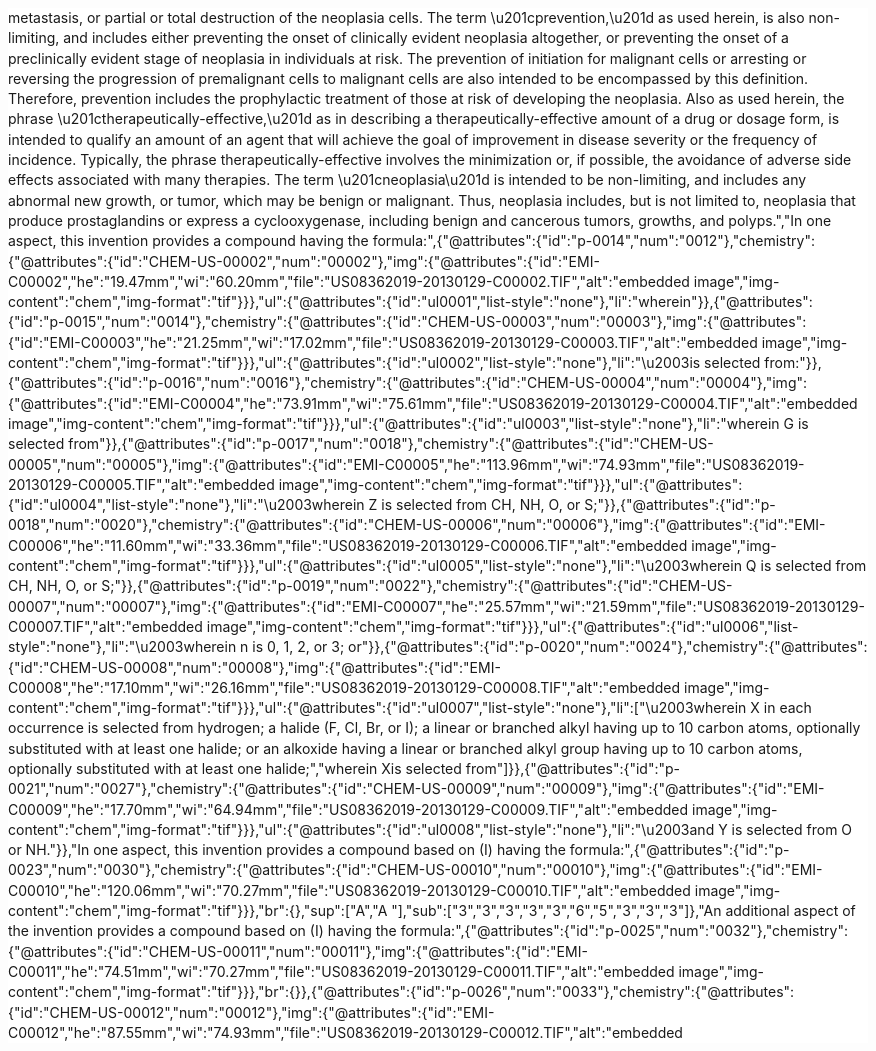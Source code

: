 metastasis, or partial or total destruction of the neoplasia cells. The term \u201cprevention,\u201d as used herein, is also non-limiting, and includes either preventing the onset of clinically evident neoplasia altogether, or preventing the onset of a preclinically evident stage of neoplasia in individuals at risk. The prevention of initiation for malignant cells or arresting or reversing the progression of premalignant cells to malignant cells are also intended to be encompassed by this definition. Therefore, prevention includes the prophylactic treatment of those at risk of developing the neoplasia. Also as used herein, the phrase \u201ctherapeutically-effective,\u201d as in describing a therapeutically-effective amount of a drug or dosage form, is intended to qualify an amount of an agent that will achieve the goal of improvement in disease severity or the frequency of incidence. Typically, the phrase therapeutically-effective involves the minimization or, if possible, the avoidance of adverse side effects associated with many therapies. The term \u201cneoplasia\u201d is intended to be non-limiting, and includes any abnormal new growth, or tumor, which may be benign or malignant. Thus, neoplasia includes, but is not limited to, neoplasia that produce prostaglandins or express a cyclooxygenase, including benign and cancerous tumors, growths, and polyps.","In one aspect, this invention provides a compound having the formula:",{"@attributes":{"id":"p-0014","num":"0012"},"chemistry":{"@attributes":{"id":"CHEM-US-00002","num":"00002"},"img":{"@attributes":{"id":"EMI-C00002","he":"19.47mm","wi":"60.20mm","file":"US08362019-20130129-C00002.TIF","alt":"embedded image","img-content":"chem","img-format":"tif"}}},"ul":{"@attributes":{"id":"ul0001","list-style":"none"},"li":"wherein"}},{"@attributes":{"id":"p-0015","num":"0014"},"chemistry":{"@attributes":{"id":"CHEM-US-00003","num":"00003"},"img":{"@attributes":{"id":"EMI-C00003","he":"21.25mm","wi":"17.02mm","file":"US08362019-20130129-C00003.TIF","alt":"embedded image","img-content":"chem","img-format":"tif"}}},"ul":{"@attributes":{"id":"ul0002","list-style":"none"},"li":"\u2003is selected from:"}},{"@attributes":{"id":"p-0016","num":"0016"},"chemistry":{"@attributes":{"id":"CHEM-US-00004","num":"00004"},"img":{"@attributes":{"id":"EMI-C00004","he":"73.91mm","wi":"75.61mm","file":"US08362019-20130129-C00004.TIF","alt":"embedded image","img-content":"chem","img-format":"tif"}}},"ul":{"@attributes":{"id":"ul0003","list-style":"none"},"li":"wherein G is selected from"}},{"@attributes":{"id":"p-0017","num":"0018"},"chemistry":{"@attributes":{"id":"CHEM-US-00005","num":"00005"},"img":{"@attributes":{"id":"EMI-C00005","he":"113.96mm","wi":"74.93mm","file":"US08362019-20130129-C00005.TIF","alt":"embedded image","img-content":"chem","img-format":"tif"}}},"ul":{"@attributes":{"id":"ul0004","list-style":"none"},"li":"\u2003wherein Z is selected from CH, NH, O, or S;"}},{"@attributes":{"id":"p-0018","num":"0020"},"chemistry":{"@attributes":{"id":"CHEM-US-00006","num":"00006"},"img":{"@attributes":{"id":"EMI-C00006","he":"11.60mm","wi":"33.36mm","file":"US08362019-20130129-C00006.TIF","alt":"embedded image","img-content":"chem","img-format":"tif"}}},"ul":{"@attributes":{"id":"ul0005","list-style":"none"},"li":"\u2003wherein Q is selected from CH, NH, O, or S;"}},{"@attributes":{"id":"p-0019","num":"0022"},"chemistry":{"@attributes":{"id":"CHEM-US-00007","num":"00007"},"img":{"@attributes":{"id":"EMI-C00007","he":"25.57mm","wi":"21.59mm","file":"US08362019-20130129-C00007.TIF","alt":"embedded image","img-content":"chem","img-format":"tif"}}},"ul":{"@attributes":{"id":"ul0006","list-style":"none"},"li":"\u2003wherein n is 0, 1, 2, or 3; or"}},{"@attributes":{"id":"p-0020","num":"0024"},"chemistry":{"@attributes":{"id":"CHEM-US-00008","num":"00008"},"img":{"@attributes":{"id":"EMI-C00008","he":"17.10mm","wi":"26.16mm","file":"US08362019-20130129-C00008.TIF","alt":"embedded image","img-content":"chem","img-format":"tif"}}},"ul":{"@attributes":{"id":"ul0007","list-style":"none"},"li":["\u2003wherein X in each occurrence is selected from hydrogen; a halide (F, Cl, Br, or I); a linear or branched alkyl having up to 10 carbon atoms, optionally substituted with at least one halide; or an alkoxide having a linear or branched alkyl group having up to 10 carbon atoms, optionally substituted with at least one halide;","wherein Xis selected from"]}},{"@attributes":{"id":"p-0021","num":"0027"},"chemistry":{"@attributes":{"id":"CHEM-US-00009","num":"00009"},"img":{"@attributes":{"id":"EMI-C00009","he":"17.70mm","wi":"64.94mm","file":"US08362019-20130129-C00009.TIF","alt":"embedded image","img-content":"chem","img-format":"tif"}}},"ul":{"@attributes":{"id":"ul0008","list-style":"none"},"li":"\u2003and Y is selected from O or NH."}},"In one aspect, this invention provides a compound based on (I) having the formula:",{"@attributes":{"id":"p-0023","num":"0030"},"chemistry":{"@attributes":{"id":"CHEM-US-00010","num":"00010"},"img":{"@attributes":{"id":"EMI-C00010","he":"120.06mm","wi":"70.27mm","file":"US08362019-20130129-C00010.TIF","alt":"embedded image","img-content":"chem","img-format":"tif"}}},"br":{},"sup":["A","A "],"sub":["3","3","3","3","3","6","5","3","3","3"]},"An additional aspect of the invention provides a compound based on (I) having the formula:",{"@attributes":{"id":"p-0025","num":"0032"},"chemistry":{"@attributes":{"id":"CHEM-US-00011","num":"00011"},"img":{"@attributes":{"id":"EMI-C00011","he":"74.51mm","wi":"70.27mm","file":"US08362019-20130129-C00011.TIF","alt":"embedded image","img-content":"chem","img-format":"tif"}}},"br":{}},{"@attributes":{"id":"p-0026","num":"0033"},"chemistry":{"@attributes":{"id":"CHEM-US-00012","num":"00012"},"img":{"@attributes":{"id":"EMI-C00012","he":"87.55mm","wi":"74.93mm","file":"US08362019-20130129-C00012.TIF","alt":"embedded